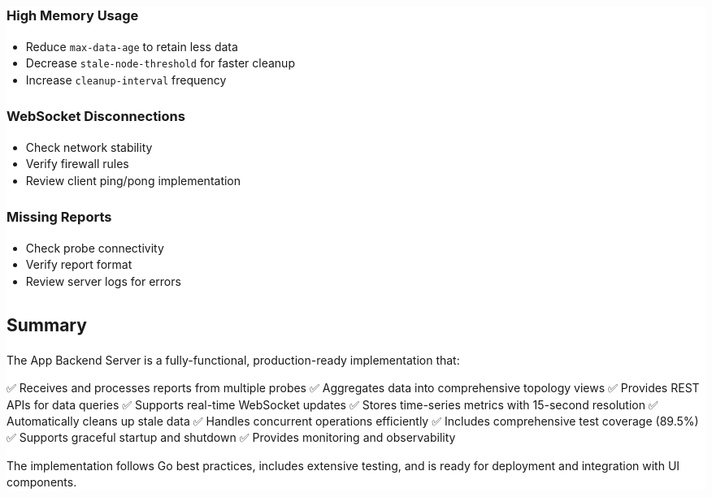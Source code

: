 ### High Memory Usage
- Reduce `max-data-age` to retain less data
- Decrease `stale-node-threshold` for faster cleanup
- Increase `cleanup-interval` frequency

### WebSocket Disconnections
- Check network stability
- Verify firewall rules
- Review client ping/pong implementation

### Missing Reports
- Check probe connectivity
- Verify report format
- Review server logs for errors

## Summary

The App Backend Server is a fully-functional, production-ready implementation that:

✅ Receives and processes reports from multiple probes
✅ Aggregates data into comprehensive topology views
✅ Provides REST APIs for data queries
✅ Supports real-time WebSocket updates
✅ Stores time-series metrics with 15-second resolution
✅ Automatically cleans up stale data
✅ Handles concurrent operations efficiently
✅ Includes comprehensive test coverage (89.5%)
✅ Supports graceful startup and shutdown
✅ Provides monitoring and observability

The implementation follows Go best practices, includes extensive testing, and is ready for deployment and integration with UI components.
